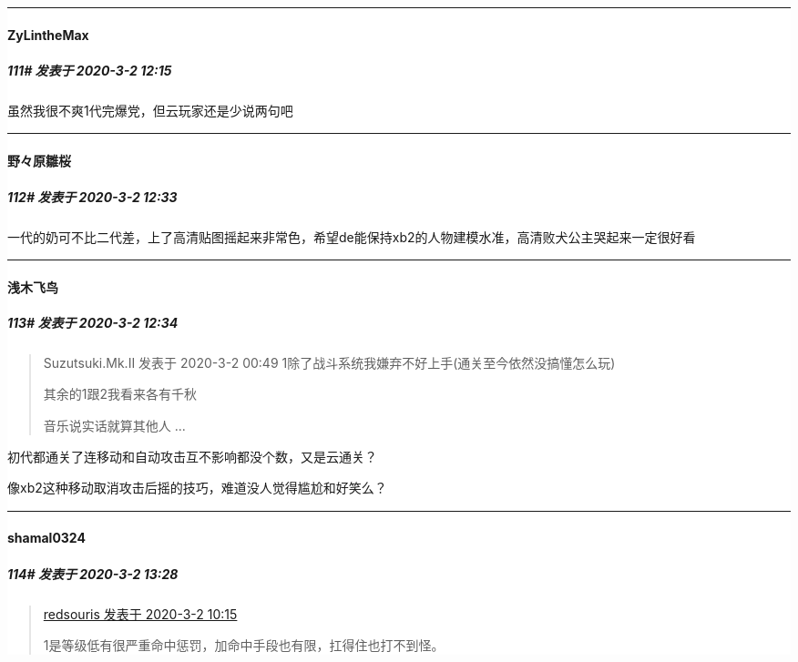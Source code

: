 
*****

####  ZyLintheMax  
##### 111#       发表于 2020-3-2 12:15




虽然我很不爽1代完爆党，但云玩家还是少说两句吧







*****

####  野々原雛桜  
##### 112#       发表于 2020-3-2 12:33




一代的奶可不比二代差，上了高清贴图摇起来非常色，希望de能保持xb2的人物建模水准，高清败犬公主哭起来一定很好看







*****

####  浅木飞鸟  
##### 113#       发表于 2020-3-2 12:34



<blockquote>Suzutsuki.Mk.II 发表于 2020-3-2 00:49
1除了战斗系统我嫌弃不好上手(通关至今依然没搞懂怎么玩)

其余的1跟2我看来各有千秋

音乐说实话就算其他人 ...</blockquote>
初代都通关了连移动和自动攻击互不影响都没个数，又是云通关？

像xb2这种移动取消攻击后摇的技巧，难道没人觉得尴尬和好笑么？







*****

####  shamal0324  
##### 114#       发表于 2020-3-2 13:28



<blockquote><a href="httphttps://bbs.saraba1st.com/2b/forum.php?mod=redirect&amp;goto=findpost&amp;pid=46587863&amp;ptid=1916475" target="_blank">redsouris 发表于 2020-3-2 10:15</a>

1是等级低有很严重命中惩罚，加命中手段也有限，扛得住也打不到怪。
